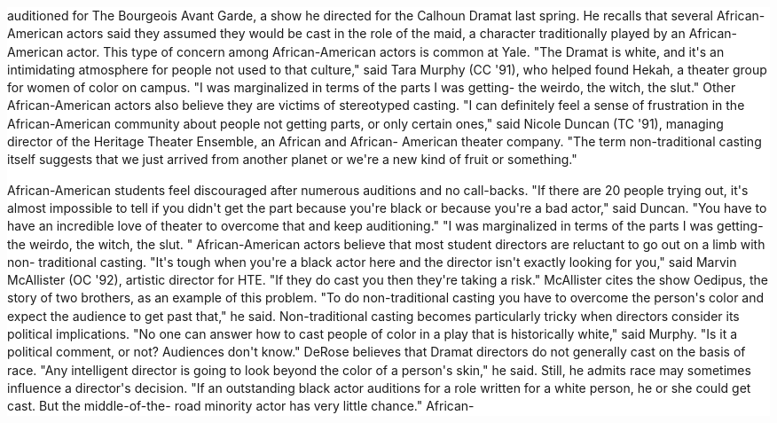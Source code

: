 auditioned for The Bourgeois Avant 
Garde, a show he directed for the 
Calhoun Dramat last spring. He 
recalls that several African-American 
actors said they assumed they would 
be cast in the role of the maid, a 
character traditionally played by an 
African-American actor. This type of 
concern among African-American 
actors is common at Yale. "The 
Dramat is white, and it's an 
intimidating atmosphere for people 
not used to that culture," said Tara 
Murphy (CC '91), who helped found 
Hekah, a theater group for women of 
color on campus. "I was marginalized 
in terms of the parts I was getting-
the weirdo, the witch, the slut." Other 
African-American actors also believe 
they are victims of stereotyped 
casting. "I can definitely feel a sense 
of frustration in the African-American 
community about people not getting 
parts, or only certain ones," said 
Nicole Duncan (TC '91), managing 
director of the Heritage Theater 
Ensemble, an African and African-
American theater company. "The term 
non-traditional casting itself suggests 
that we just arrived from another 
planet or we're a new kind of fruit or 
something." 

African-American students feel discouraged after 
numerous auditions and no call-backs. "If there are 20 people 
trying out, it's almost impossible to tell if you didn't get the 
part because you're black or because you're a bad actor," said 
Duncan. "You have to have an incredible love of theater to 
overcome that and keep auditioning." 
"I was marginalized in terms of the 
parts I was getting-the weirdo, the 
witch, the slut. " 
African-American actors believe that most student 
directors are reluctant to go out on a limb with non-
traditional casting. "It's tough when you're a black actor here 
and the director isn't exactly looking for you," said Marvin 
McAllister (OC '92), artistic director for HTE. "If they do cast 
you then they're taking a risk." McAllister cites the show 
Oedipus, the story of two brothers, as an example of this 
problem. "To do non-traditional casting you have to 
overcome the person's color and expect the audience to get 
past that," he said. Non-traditional casting becomes 
particularly tricky when directors consider its political 
implications. "No one can answer how to cast people of color 
in a play that is historically white," said Murphy. "Is it a 
political comment, or not? Audiences don't know." 
DeRose believes that Dramat directors do not generally 
cast on the basis of race. "Any intelligent director is going to 
look beyond the color of a person's skin," he said. Still, he 
admits race may sometimes influence a director's decision. 
"If an outstanding black actor auditions for a role written for a 
white person, he or she could get cast. But the middle-of-the-
road minority actor has very little chance." 
African-